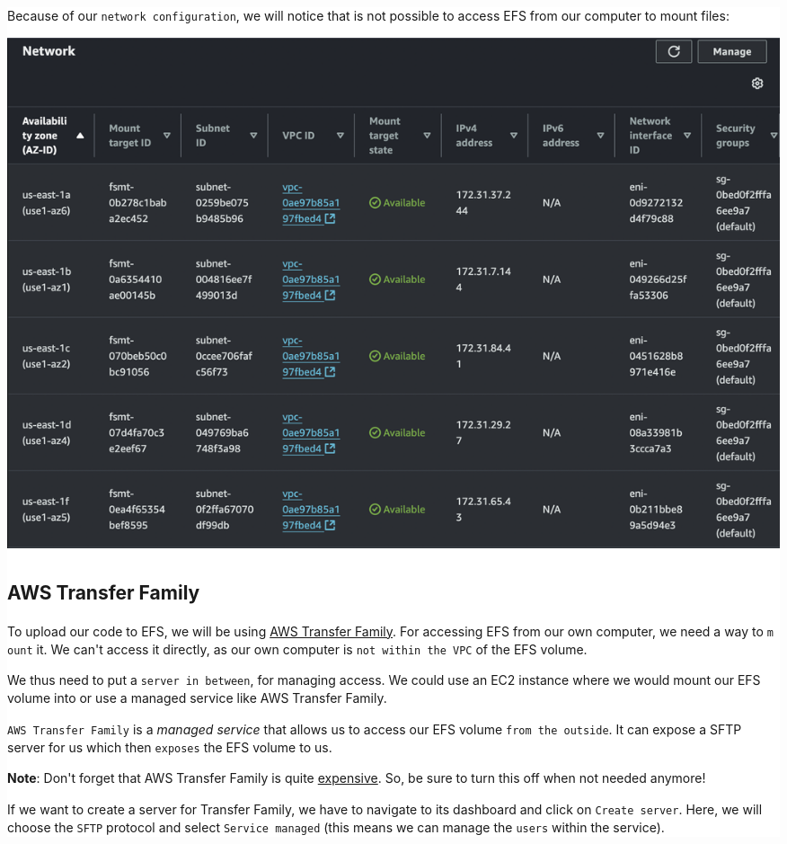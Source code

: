 Because of our `network configuration`, we will notice that is not possible to access EFS from our computer to mount files:

![efs_networking.png](efs_networking.png)
## AWS Transfer Family

To upload our code to EFS, we will be using [AWS Transfer Family](https://docs.aws.amazon.com/transfer/latest/userguide/what-is-aws-transfer-family.html). For accessing EFS from our own computer, we need a way to `mount` it. We can't access it directly, as our own computer is `not within the VPC` of the EFS volume. 

We thus need to put a `server in between`, for managing access. We could use an EC2 instance where we would mount our EFS volume into or use a managed service like AWS Transfer Family.

`AWS Transfer Family` is a _managed service_ that allows us to access our EFS volume `from the outside`. It can expose a SFTP server for us which then `exposes` the EFS volume to us.

**Note**: Don't forget that AWS Transfer Family is quite [expensive](https://aws.amazon.com/aws-transfer-family/pricing/). So, be sure to turn this off when not needed anymore!

If we want to create a server for Transfer Family, we have to navigate to its dashboard and click on `Create server`. Here, we will choose the `SFTP` protocol and select `Service managed` (this means we can manage the `users` within the service).
